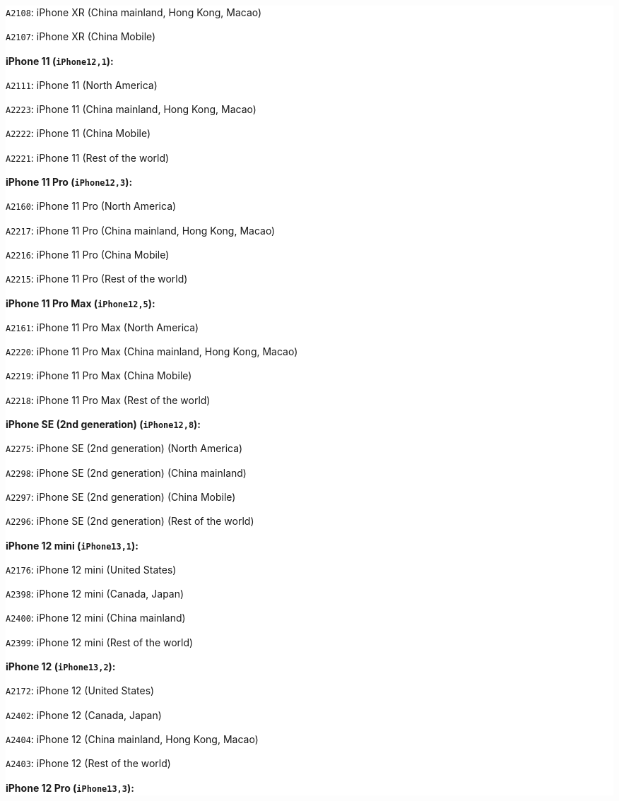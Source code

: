 `A2108`: iPhone XR (China mainland, Hong Kong, Macao)

`A2107`: iPhone XR (China Mobile)

**iPhone 11 (`iPhone12,1`):**

`A2111`: iPhone 11 (North America)

`A2223`: iPhone 11 (China mainland, Hong Kong, Macao)

`A2222`: iPhone 11 (China Mobile)

`A2221`: iPhone 11 (Rest of the world)

**iPhone 11 Pro (`iPhone12,3`):**

`A2160`: iPhone 11 Pro (North America)

`A2217`: iPhone 11 Pro (China mainland, Hong Kong, Macao)

`A2216`: iPhone 11 Pro (China Mobile)

`A2215`: iPhone 11 Pro (Rest of the world)

**iPhone 11 Pro Max (`iPhone12,5`):**

`A2161`: iPhone 11 Pro Max (North America)

`A2220`: iPhone 11 Pro Max (China mainland, Hong Kong, Macao)

`A2219`: iPhone 11 Pro Max (China Mobile)

`A2218`: iPhone 11 Pro Max (Rest of the world)

**iPhone SE (2nd generation) (`iPhone12,8`):**

`A2275`: iPhone SE (2nd generation) (North America)

`A2298`: iPhone SE (2nd generation) (China mainland)

`A2297`: iPhone SE (2nd generation) (China Mobile)

`A2296`: iPhone SE (2nd generation) (Rest of the world)

**iPhone 12 mini (`iPhone13,1`):**

`A2176`: iPhone 12 mini (United States)

`A2398`: iPhone 12 mini (Canada, Japan)

`A2400`: iPhone 12 mini (China mainland)

`A2399`: iPhone 12 mini (Rest of the world)

**iPhone 12 (`iPhone13,2`):**

`A2172`: iPhone 12 (United States)

`A2402`: iPhone 12 (Canada, Japan)

`A2404`: iPhone 12 (China mainland, Hong Kong, Macao)

`A2403`: iPhone 12 (Rest of the world)

**iPhone 12 Pro (`iPhone13,3`):**
